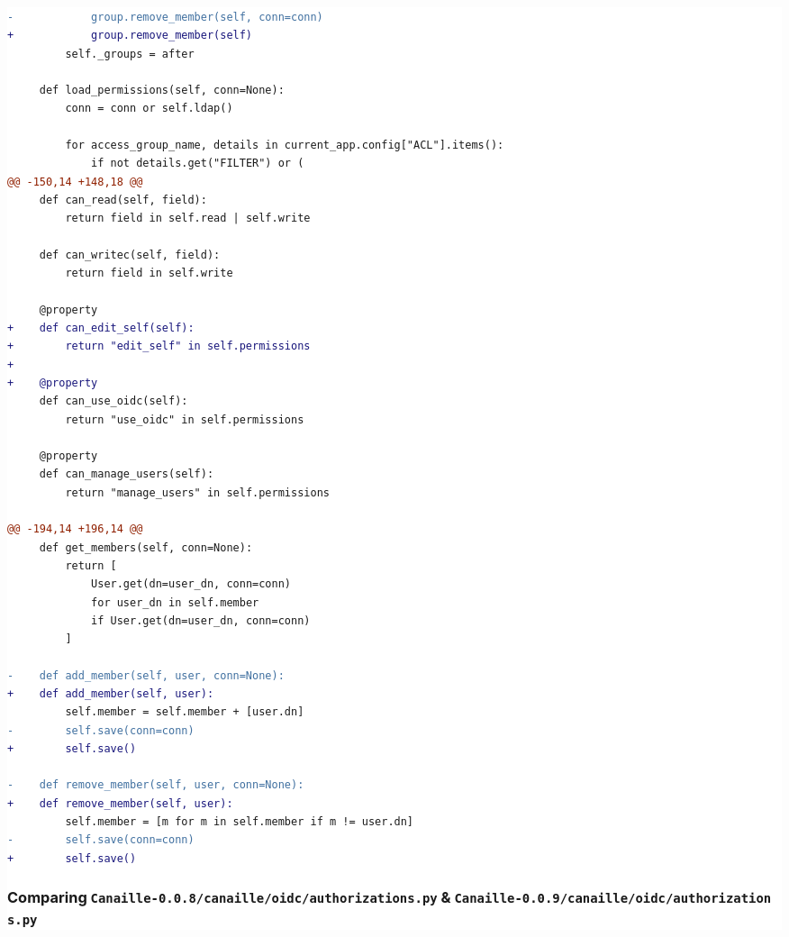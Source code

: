 ```diff
-            group.remove_member(self, conn=conn)
+            group.remove_member(self)
         self._groups = after
 
     def load_permissions(self, conn=None):
         conn = conn or self.ldap()
 
         for access_group_name, details in current_app.config["ACL"].items():
             if not details.get("FILTER") or (
@@ -150,14 +148,18 @@
     def can_read(self, field):
         return field in self.read | self.write
 
     def can_writec(self, field):
         return field in self.write
 
     @property
+    def can_edit_self(self):
+        return "edit_self" in self.permissions
+
+    @property
     def can_use_oidc(self):
         return "use_oidc" in self.permissions
 
     @property
     def can_manage_users(self):
         return "manage_users" in self.permissions
 
@@ -194,14 +196,14 @@
     def get_members(self, conn=None):
         return [
             User.get(dn=user_dn, conn=conn)
             for user_dn in self.member
             if User.get(dn=user_dn, conn=conn)
         ]
 
-    def add_member(self, user, conn=None):
+    def add_member(self, user):
         self.member = self.member + [user.dn]
-        self.save(conn=conn)
+        self.save()
 
-    def remove_member(self, user, conn=None):
+    def remove_member(self, user):
         self.member = [m for m in self.member if m != user.dn]
-        self.save(conn=conn)
+        self.save()
```

### Comparing `Canaille-0.0.8/canaille/oidc/authorizations.py` & `Canaille-0.0.9/canaille/oidc/authorizations.py`
